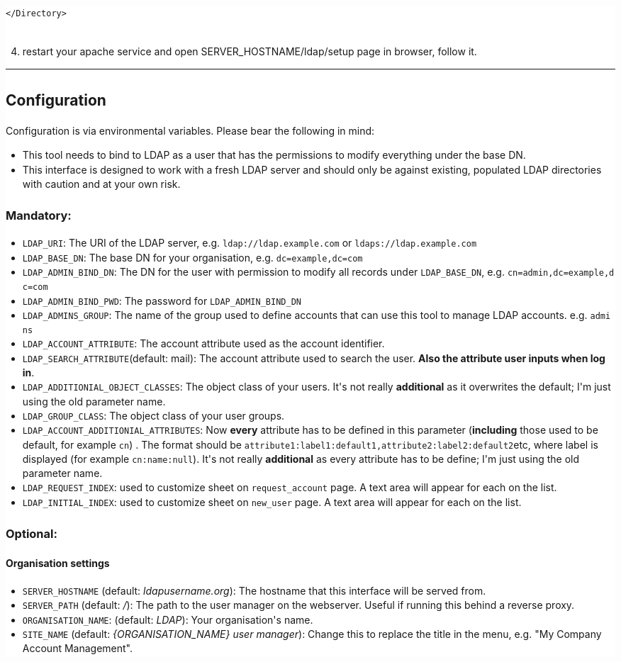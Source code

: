    ```
   </Directory>
   
   
   ```
4. restart your apache service and open SERVER_HOSTNAME/ldap/setup page in browser, follow it.

---

## Configuration

Configuration is via environmental variables. Please bear the following in mind:

* This tool needs to bind to LDAP as a user that has the permissions to modify everything under the base DN.
* This interface is designed to work with a fresh LDAP server and should only be against existing, populated LDAP directories with caution and at your own risk.

### Mandatory:

* `LDAP_URI`: The URI of the LDAP server, e.g. `ldap://ldap.example.com` or `ldaps://ldap.example.com`
* `LDAP_BASE_DN`: The base DN for your organisation, e.g. `dc=example,dc=com`
* `LDAP_ADMIN_BIND_DN`: The DN for the user with permission to modify all records under `LDAP_BASE_DN`, e.g. `cn=admin,dc=example,dc=com`
* `LDAP_ADMIN_BIND_PWD`: The password for `LDAP_ADMIN_BIND_DN`
* `LDAP_ADMINS_GROUP`: The name of the group used to define accounts that can use this tool to manage LDAP accounts. e.g. `admins`
* `LDAP_ACCOUNT_ATTRIBUTE`: The account attribute used as the account identifier.
* `LDAP_SEARCH_ATTRIBUTE`(default: mail): The account attribute used to search the user. **Also the attribute user inputs when log in**.
* `LDAP_ADDITIONIAL_OBJECT_CLASSES`: The object class of your users. It's not really **additional** as it overwrites the default; I'm just using the old parameter name.
* `LDAP_GROUP_CLASS`: The object class of your user groups.
* `LDAP_ACCOUNT_ADDITIONIAL_ATTRIBUTES`: Now **every** attribute has to be defined in this parameter (**including** those used to be default, for example `cn`) . The format should be `attribute1:label1:default1,attribute2:label2:default2`etc, where label is displayed (for example `cn:name:null`). It's not really **additional** as every attribute has to be define; I'm just using the old parameter name.
* `LDAP_REQUEST_INDEX`: used to customize sheet on `request_account` page. A text area will appear for each on the list.
* `LDAP_INITIAL_INDEX`: used to customize sheet on `new_user` page. A text area will appear for each on the list.

### Optional:

#### Organisation settings

* `SERVER_HOSTNAME` (default: *ldapusername.org*): The hostname that this interface will be served from.
* `SERVER_PATH` (default: */*): The path to the user manager on the webserver. Useful if running this behind a reverse proxy.
* `ORGANISATION_NAME`: (default: *LDAP*): Your organisation's name.
* `SITE_NAME` (default: *{ORGANISATION_NAME} user manager*): Change this to replace the title in the menu, e.g. "My Company Account Management".
